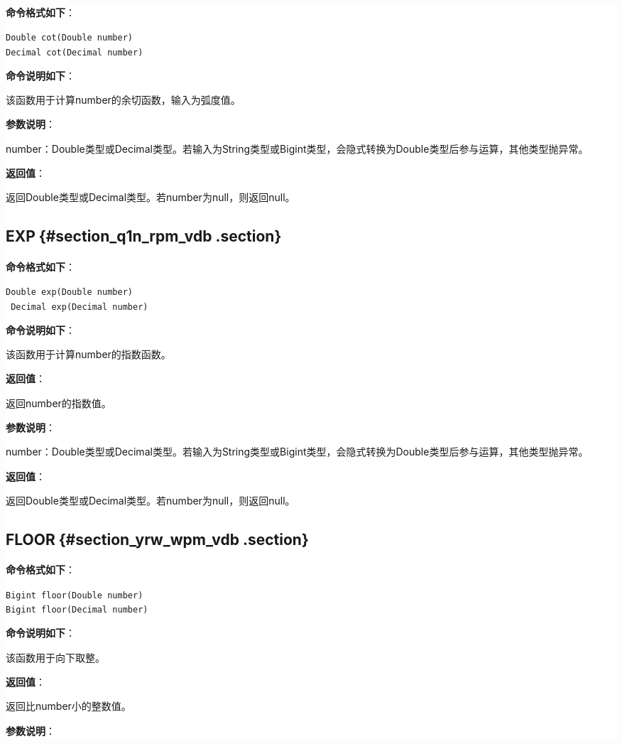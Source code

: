 **命令格式如下**：

```
Double cot(Double number)
Decimal cot(Decimal number)
```

**命令说明如下**：

该函数用于计算number的余切函数，输入为弧度值。

**参数说明**：

number：Double类型或Decimal类型。若输入为String类型或Bigint类型，会隐式转换为Double类型后参与运算，其他类型抛异常。

**返回值**：

返回Double类型或Decimal类型。若number为null，则返回null。

## EXP {#section_q1n_rpm_vdb .section}

**命令格式如下**：

```
Double exp(Double number)
 Decimal exp(Decimal number)
```

**命令说明如下**：

该函数用于计算number的指数函数。

**返回值**：

返回number的指数值。

**参数说明**：

number：Double类型或Decimal类型。若输入为String类型或Bigint类型，会隐式转换为Double类型后参与运算，其他类型抛异常。

**返回值**：

返回Double类型或Decimal类型。若number为null，则返回null。

## FLOOR {#section_yrw_wpm_vdb .section}

**命令格式如下**：

```
Bigint floor(Double number)
Bigint floor(Decimal number)
```

**命令说明如下**：

该函数用于向下取整。

**返回值**：

返回比number小的整数值。

**参数说明**：
